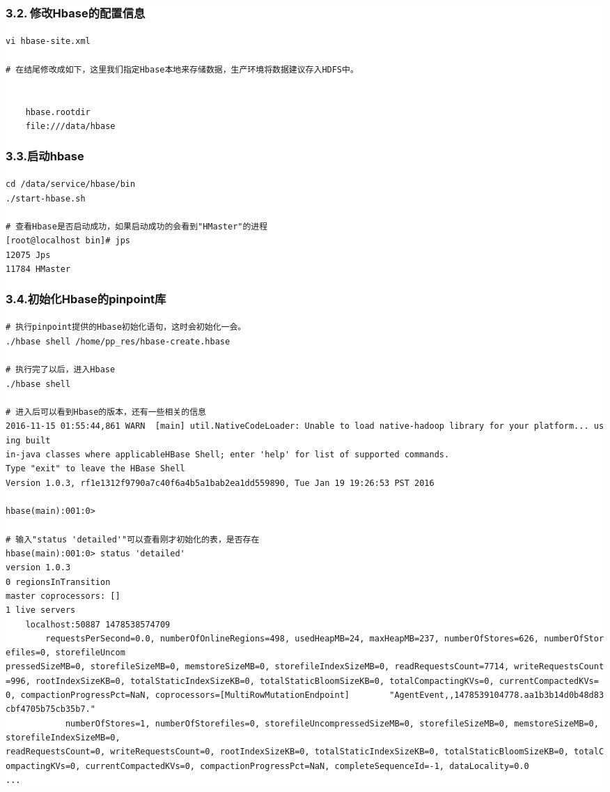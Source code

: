 ### 3.2. 修改Hbase的配置信息

```shell
vi hbase-site.xml

# 在结尾修改成如下，这里我们指定Hbase本地来存储数据，生产环境将数据建议存入HDFS中。

  
    hbase.rootdir
    file:///data/hbase
```

### 3.3.启动hbase

```shell
cd /data/service/hbase/bin
./start-hbase.sh

# 查看Hbase是否启动成功，如果启动成功的会看到"HMaster"的进程
[root@localhost bin]# jps
12075 Jps
11784 HMaster
```

### 3.4.初始化Hbase的pinpoint库

```shell
# 执行pinpoint提供的Hbase初始化语句，这时会初始化一会。
./hbase shell /home/pp_res/hbase-create.hbase

# 执行完了以后，进入Hbase
./hbase shell

# 进入后可以看到Hbase的版本，还有一些相关的信息
2016-11-15 01:55:44,861 WARN  [main] util.NativeCodeLoader: Unable to load native-hadoop library for your platform... using built
in-java classes where applicableHBase Shell; enter 'help' for list of supported commands.
Type "exit" to leave the HBase Shell
Version 1.0.3, rf1e1312f9790a7c40f6a4b5a1bab2ea1dd559890, Tue Jan 19 19:26:53 PST 2016
 
hbase(main):001:0>

# 输入"status 'detailed'"可以查看刚才初始化的表，是否存在
hbase(main):001:0> status 'detailed'
version 1.0.3
0 regionsInTransition
master coprocessors: []
1 live servers
    localhost:50887 1478538574709
        requestsPerSecond=0.0, numberOfOnlineRegions=498, usedHeapMB=24, maxHeapMB=237, numberOfStores=626, numberOfStorefiles=0, storefileUncom
pressedSizeMB=0, storefileSizeMB=0, memstoreSizeMB=0, storefileIndexSizeMB=0, readRequestsCount=7714, writeRequestsCount=996, rootIndexSizeKB=0, totalStaticIndexSizeKB=0, totalStaticBloomSizeKB=0, totalCompactingKVs=0, currentCompactedKVs=0, compactionProgressPct=NaN, coprocessors=[MultiRowMutationEndpoint]        "AgentEvent,,1478539104778.aa1b3b14d0b48d83cbf4705b75cb35b7."
            numberOfStores=1, numberOfStorefiles=0, storefileUncompressedSizeMB=0, storefileSizeMB=0, memstoreSizeMB=0, storefileIndexSizeMB=0,
readRequestsCount=0, writeRequestsCount=0, rootIndexSizeKB=0, totalStaticIndexSizeKB=0, totalStaticBloomSizeKB=0, totalCompactingKVs=0, currentCompactedKVs=0, compactionProgressPct=NaN, completeSequenceId=-1, dataLocality=0.0
...
```
